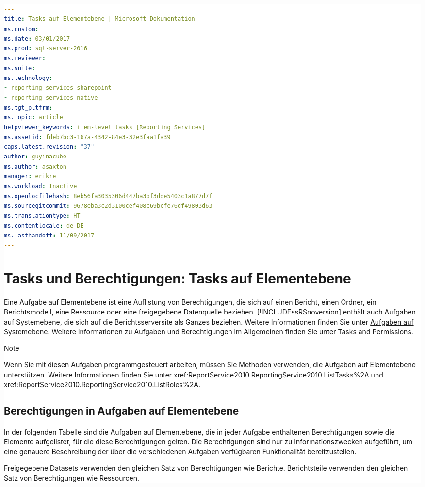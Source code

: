 ```yaml
---
title: Tasks auf Elementebene | Microsoft-Dokumentation
ms.custom: 
ms.date: 03/01/2017
ms.prod: sql-server-2016
ms.reviewer: 
ms.suite: 
ms.technology:
- reporting-services-sharepoint
- reporting-services-native
ms.tgt_pltfrm: 
ms.topic: article
helpviewer_keywords: item-level tasks [Reporting Services]
ms.assetid: fdeb7bc3-167a-4342-84e3-32e3faa1fa39
caps.latest.revision: "37"
author: guyinacube
ms.author: asaxton
manager: erikre
ms.workload: Inactive
ms.openlocfilehash: 8eb56fa3035306d447ba3bf3dde5403c1a877d7f
ms.sourcegitcommit: 9678eba3c2d3100cef408c69bcfe76df49803d63
ms.translationtype: HT
ms.contentlocale: de-DE
ms.lasthandoff: 11/09/2017
---
```

# <a name="tasks-and-permissions---item-level-tasks"></a>Tasks und Berechtigungen: Tasks auf Elementebene
  Eine Aufgabe auf Elementebene ist eine Auflistung von Berechtigungen, die sich auf einen Bericht, einen Ordner, ein Berichtsmodell, eine Ressource oder eine freigegebene Datenquelle beziehen. [!INCLUDE[ssRSnoversion](../../includes/ssrsnoversion-md.md)] enthält auch Aufgaben auf Systemebene, die sich auf die Berichtsserversite als Ganzes beziehen. Weitere Informationen finden Sie unter [Aufgaben auf Systemebene](../../reporting-services/security/tasks-and-permissions-system-level-tasks.md). Weitere Informationen zu Aufgaben und Berechtigungen im Allgemeinen finden Sie unter [Tasks and Permissions](../../reporting-services/security/tasks-and-permissions.md).  
  
> [!NOTE]  
>  Wenn Sie mit diesen Aufgaben programmgesteuert arbeiten, müssen Sie Methoden verwenden, die Aufgaben auf Elementebene unterstützen. Weitere Informationen finden Sie unter <xref:ReportService2010.ReportingService2010.ListTasks%2A> und <xref:ReportService2010.ReportingService2010.ListRoles%2A>.  
  
## <a name="permissions-in-item-level-tasks"></a>Berechtigungen in Aufgaben auf Elementebene  
 In der folgenden Tabelle sind die Aufgaben auf Elementebene, die in jeder Aufgabe enthaltenen Berechtigungen sowie die Elemente aufgelistet, für die diese Berechtigungen gelten. Die Berechtigungen sind nur zu Informationszwecken aufgeführt, um eine genauere Beschreibung der über die verschiedenen Aufgaben verfügbaren Funktionalität bereitzustellen.  
  
 Freigegebene Datasets verwenden den gleichen Satz von Berechtigungen wie Berichte. Berichtsteile verwenden den gleichen Satz von Berechtigungen wie Ressourcen.  
  
